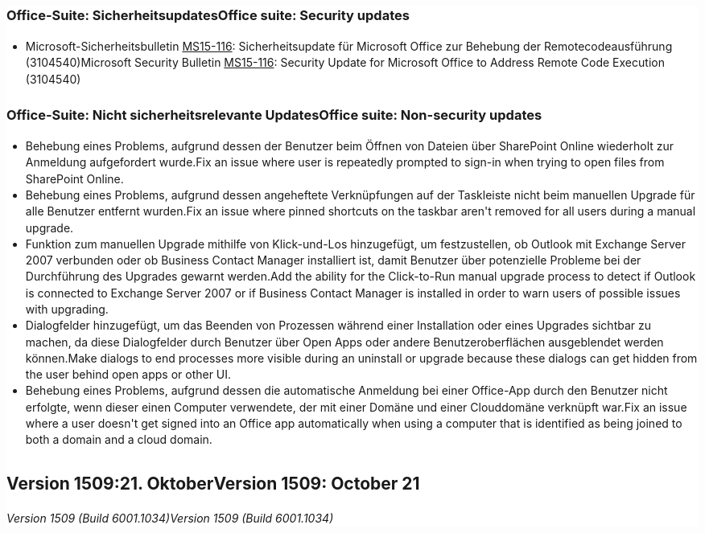 ### <a name="office-suite-security-updates"></a><span data-ttu-id="a68b2-217">Office-Suite: Sicherheitsupdates</span><span class="sxs-lookup"><span data-stu-id="a68b2-217">Office suite: Security updates</span></span>
-   <span data-ttu-id="a68b2-218">Microsoft-Sicherheitsbulletin [MS15-116](https://technet.microsoft.com/library/security/ms15-116): Sicherheitsupdate für Microsoft Office zur Behebung der Remotecodeausführung (3104540)</span><span class="sxs-lookup"><span data-stu-id="a68b2-218">Microsoft Security Bulletin [MS15-116](https://technet.microsoft.com/library/security/ms15-116): Security Update for Microsoft Office to Address Remote Code Execution (3104540)</span></span>

### <a name="office-suite-non-security-updates"></a><span data-ttu-id="a68b2-219">Office-Suite: Nicht sicherheitsrelevante Updates</span><span class="sxs-lookup"><span data-stu-id="a68b2-219">Office suite: Non-security updates</span></span>
-   <span data-ttu-id="a68b2-220">Behebung eines Problems, aufgrund dessen der Benutzer beim Öffnen von Dateien über SharePoint Online wiederholt zur Anmeldung aufgefordert wurde.</span><span class="sxs-lookup"><span data-stu-id="a68b2-220">Fix an issue where user is repeatedly prompted to sign-in when trying to open files from SharePoint Online.</span></span>
-   <span data-ttu-id="a68b2-221">Behebung eines Problems, aufgrund dessen angeheftete Verknüpfungen auf der Taskleiste nicht beim manuellen Upgrade für alle Benutzer entfernt wurden.</span><span class="sxs-lookup"><span data-stu-id="a68b2-221">Fix an issue where pinned shortcuts on the taskbar aren't removed for all users during a manual upgrade.</span></span>
-   <span data-ttu-id="a68b2-222">Funktion zum manuellen Upgrade mithilfe von Klick-und-Los hinzugefügt, um festzustellen, ob Outlook mit Exchange Server 2007 verbunden oder ob Business Contact Manager installiert ist, damit Benutzer über potenzielle Probleme bei der Durchführung des Upgrades gewarnt werden.</span><span class="sxs-lookup"><span data-stu-id="a68b2-222">Add the ability for the Click-to-Run manual upgrade process to detect if Outlook is connected to Exchange Server 2007 or if Business Contact Manager is installed in order to warn users of possible issues with upgrading.</span></span>
-   <span data-ttu-id="a68b2-223">Dialogfelder hinzugefügt, um das Beenden von Prozessen während einer Installation oder eines Upgrades sichtbar zu machen, da diese Dialogfelder durch Benutzer über Open Apps oder andere Benutzeroberflächen ausgeblendet werden können.</span><span class="sxs-lookup"><span data-stu-id="a68b2-223">Make dialogs to end processes more visible during an uninstall or upgrade because these dialogs can get hidden from the user behind open apps or other UI.</span></span>
-   <span data-ttu-id="a68b2-224">Behebung eines Problems, aufgrund dessen die automatische Anmeldung bei einer Office-App durch den Benutzer nicht erfolgte, wenn dieser einen Computer verwendete, der mit einer Domäne und einer Clouddomäne verknüpft war.</span><span class="sxs-lookup"><span data-stu-id="a68b2-224">Fix an issue where a user doesn't get signed into an Office app automatically when using a computer that is identified as being joined to both a domain and a cloud domain.</span></span>



## <a name="version-1509-october-21"></a><span data-ttu-id="a68b2-225">Version 1509:21. Oktober</span><span class="sxs-lookup"><span data-stu-id="a68b2-225">Version 1509: October 21</span></span>
<span data-ttu-id="a68b2-226">*Version 1509 (Build 6001.1034)*</span><span class="sxs-lookup"><span data-stu-id="a68b2-226">*Version 1509 (Build 6001.1034)*</span></span>
